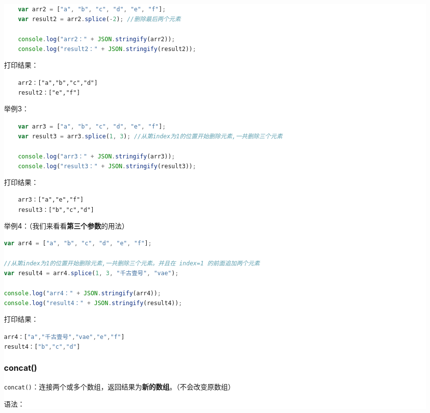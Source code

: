```javascript
    var arr2 = ["a", "b", "c", "d", "e", "f"];
    var result2 = arr2.splice(-2); //删除最后两个元素

    console.log("arr2：" + JSON.stringify(arr2));
    console.log("result2：" + JSON.stringify(result2));
```

打印结果：

```
    arr2：["a","b","c","d"]
    result2：["e","f"]
```

举例3：




```javascript
    var arr3 = ["a", "b", "c", "d", "e", "f"];
    var result3 = arr3.splice(1, 3); //从第index为1的位置开始删除元素,一共删除三个元素

    console.log("arr3：" + JSON.stringify(arr3));
    console.log("result3：" + JSON.stringify(result3));
```

打印结果：

```
    arr3：["a","e","f"]
    result3：["b","c","d"]
```


举例4：（我们来看看**第三个参数**的用法）

```javascript
var arr4 = ["a", "b", "c", "d", "e", "f"];

//从第index为1的位置开始删除元素,一共删除三个元素。并且在 index=1 的前面追加两个元素
var result4 = arr4.splice(1, 3, "千古壹号", "vae");

console.log("arr4：" + JSON.stringify(arr4));
console.log("result4：" + JSON.stringify(result4));
```

打印结果：

```javascript
arr4：["a","千古壹号","vae","e","f"]
result4：["b","c","d"]
```

### concat()

`concat()`：连接两个或多个数组，返回结果为**新的数组**。（不会改变原数组）

语法：
